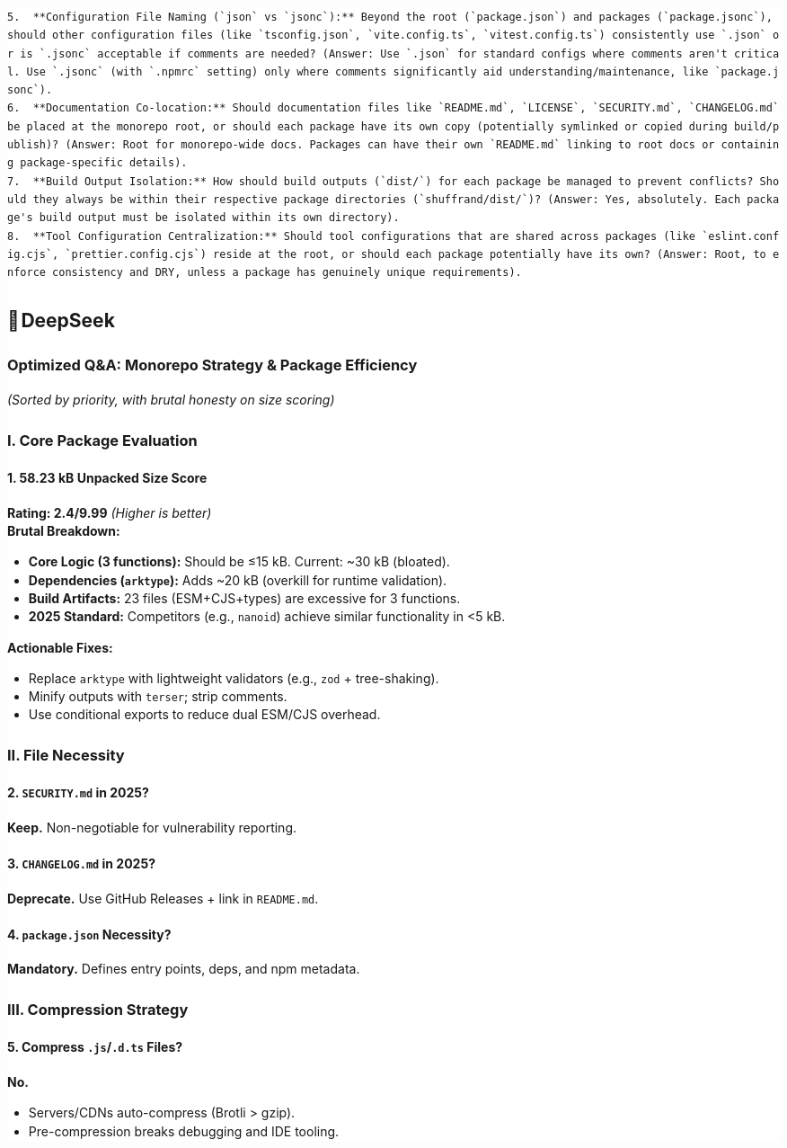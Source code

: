     5.  **Configuration File Naming (`json` vs `jsonc`):** Beyond the root (`package.json`) and packages (`package.jsonc`), should other configuration files (like `tsconfig.json`, `vite.config.ts`, `vitest.config.ts`) consistently use `.json` or is `.jsonc` acceptable if comments are needed? (Answer: Use `.json` for standard configs where comments aren't critical. Use `.jsonc` (with `.npmrc` setting) only where comments significantly aid understanding/maintenance, like `package.jsonc`).
    6.  **Documentation Co-location:** Should documentation files like `README.md`, `LICENSE`, `SECURITY.md`, `CHANGELOG.md` be placed at the monorepo root, or should each package have its own copy (potentially symlinked or copied during build/publish)? (Answer: Root for monorepo-wide docs. Packages can have their own `README.md` linking to root docs or containing package-specific details).
    7.  **Build Output Isolation:** How should build outputs (`dist/`) for each package be managed to prevent conflicts? Should they always be within their respective package directories (`shuffrand/dist/`)? (Answer: Yes, absolutely. Each package's build output must be isolated within its own directory).
    8.  **Tool Configuration Centralization:** Should tool configurations that are shared across packages (like `eslint.config.cjs`, `prettier.config.cjs`) reside at the root, or should each package potentially have its own? (Answer: Root, to enforce consistency and DRY, unless a package has genuinely unique requirements).

## 🤖 DeepSeek
### Optimized Q&A: Monorepo Strategy & Package Efficiency  
*(Sorted by priority, with brutal honesty on size scoring)*  

### **I. Core Package Evaluation**  
#### **1. 58.23 kB Unpacked Size Score**  
**Rating: 2.4/9.99** *(Higher is better)*  
**Brutal Breakdown:**  
- **Core Logic (3 functions):** Should be ≤15 kB. Current: ~30 kB (bloated).  
- **Dependencies (`arktype`):** Adds ~20 kB (overkill for runtime validation).  
- **Build Artifacts:** 23 files (ESM+CJS+types) are excessive for 3 functions.  
- **2025 Standard:** Competitors (e.g., `nanoid`) achieve similar functionality in <5 kB.  

**Actionable Fixes:**  
- Replace `arktype` with lightweight validators (e.g., `zod` + tree-shaking).  
- Minify outputs with `terser`; strip comments.  
- Use conditional exports to reduce dual ESM/CJS overhead.  

### **II. File Necessity**  
#### **2. `SECURITY.md` in 2025?**  
**Keep.** Non-negotiable for vulnerability reporting.  

#### **3. `CHANGELOG.md` in 2025?**  
**Deprecate.** Use GitHub Releases + link in `README.md`.  

#### **4. `package.json` Necessity?**  
**Mandatory.** Defines entry points, deps, and npm metadata.  

### **III. Compression Strategy**  
#### **5. Compress `.js`/`.d.ts` Files?**  
**No.**  
- Servers/CDNs auto-compress (Brotli > gzip).  
- Pre-compression breaks debugging and IDE tooling.  
